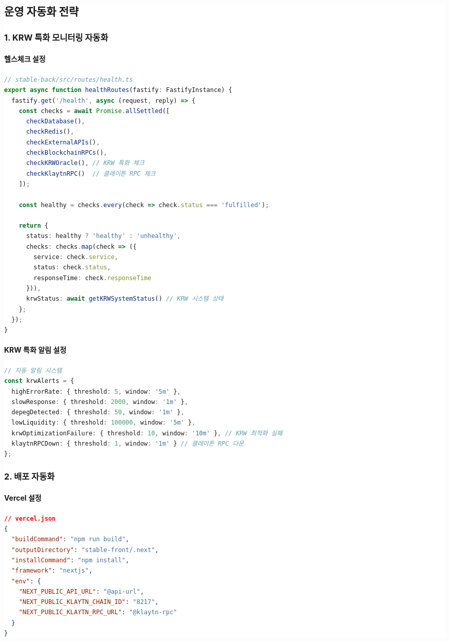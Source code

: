 ## 운영 자동화 전략

### 1. KRW 특화 모니터링 자동화

#### 헬스체크 설정
```typescript
// stable-back/src/routes/health.ts
export async function healthRoutes(fastify: FastifyInstance) {
  fastify.get('/health', async (request, reply) => {
    const checks = await Promise.allSettled([
      checkDatabase(),
      checkRedis(),
      checkExternalAPIs(),
      checkBlockchainRPCs(),
      checkKRWOracle(), // KRW 특화 체크
      checkKlaytnRPC()  // 클레이튼 RPC 체크
    ]);
    
    const healthy = checks.every(check => check.status === 'fulfilled');
    
    return {
      status: healthy ? 'healthy' : 'unhealthy',
      checks: checks.map(check => ({
        service: check.service,
        status: check.status,
        responseTime: check.responseTime
      })),
      krwStatus: await getKRWSystemStatus() // KRW 시스템 상태
    };
  });
}
```

#### KRW 특화 알림 설정
```typescript
// 자동 알림 시스템
const krwAlerts = {
  highErrorRate: { threshold: 5, window: '5m' },
  slowResponse: { threshold: 2000, window: '1m' },
  depegDetected: { threshold: 50, window: '1m' },
  lowLiquidity: { threshold: 100000, window: '5m' },
  krwOptimizationFailure: { threshold: 10, window: '10m' }, // KRW 최적화 실패
  klaytnRPCDown: { threshold: 1, window: '1m' } // 클레이튼 RPC 다운
};
```

### 2. 배포 자동화

#### Vercel 설정
```json
// vercel.json
{
  "buildCommand": "npm run build",
  "outputDirectory": "stable-front/.next",
  "installCommand": "npm install",
  "framework": "nextjs",
  "env": {
    "NEXT_PUBLIC_API_URL": "@api-url",
    "NEXT_PUBLIC_KLAYTN_CHAIN_ID": "8217",
    "NEXT_PUBLIC_KLAYTN_RPC_URL": "@klaytn-rpc"
  }
}
```

